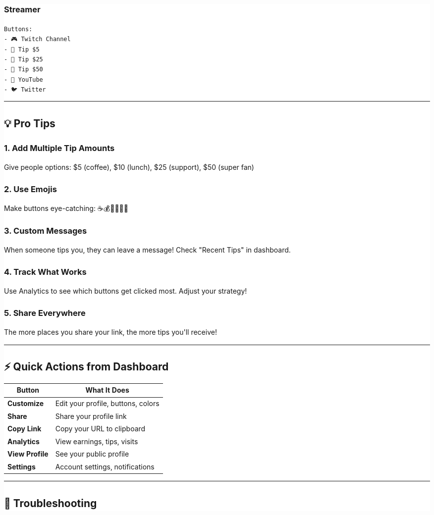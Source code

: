 ### Streamer
```
Buttons:
- 🎮 Twitch Channel
- 💜 Tip $5
- 🌟 Tip $25
- 💎 Tip $50
- 🎥 YouTube
- 🐦 Twitter
```

---

## 💡 Pro Tips

### 1. **Add Multiple Tip Amounts**
Give people options: $5 (coffee), $10 (lunch), $25 (support), $50 (super fan)

### 2. **Use Emojis**
Make buttons eye-catching: ☕💰🌟💜🎨🎵

### 3. **Custom Messages**
When someone tips you, they can leave a message! Check "Recent Tips" in dashboard.

### 4. **Track What Works**
Use Analytics to see which buttons get clicked most. Adjust your strategy!

### 5. **Share Everywhere**
The more places you share your link, the more tips you'll receive!

---

## ⚡ Quick Actions from Dashboard

| Button | What It Does |
|--------|-------------|
| **Customize** | Edit your profile, buttons, colors |
| **Share** | Share your profile link |
| **Copy Link** | Copy your URL to clipboard |
| **Analytics** | View earnings, tips, visits |
| **View Profile** | See your public profile |
| **Settings** | Account settings, notifications |

---

## 🔧 Troubleshooting
